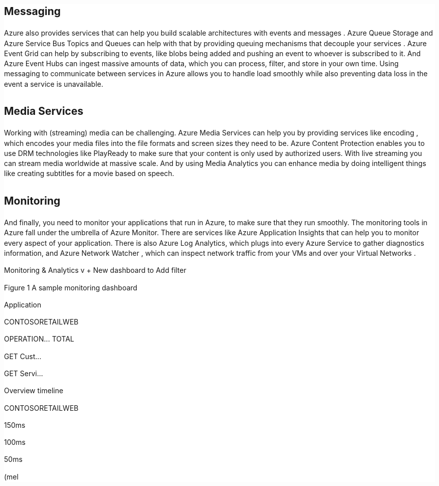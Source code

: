 

## Messaging

Azure also provides services that can help you build scalable architectures with events and messages . Azure Queue Storage and Azure Service Bus Topics and Queues can help with that by providing queuing mechanisms that decouple your services . Azure Event Grid can help by subscribing to events, like blobs being added and pushing an event to whoever is subscribed to it. And Azure Event Hubs can ingest massive amounts of data, which you can process, filter, and store in your own time. Using messaging to communicate between services in Azure allows you to handle load smoothly while also preventing data loss in the event a service is unavailable.

## Media Services

Working with (streaming) media can be challenging. Azure Media Services can help you by providing services like encoding , which encodes your media files into the file formats and screen sizes they need to be. Azure Content Protection enables you to use DRM technologies like PlayReady to make sure that your content is only used by authorized users. With live streaming you can stream media worldwide at massive scale. And by using Media Analytics you can enhance media by doing intelligent things like creating subtitles for a movie based on speech.

## Monitoring

And finally, you need to monitor your applications that run in Azure, to make sure that they run smoothly. The monitoring tools in Azure fall under the umbrella of Azure Monitor. There are services like Azure Application Insights that can help you to monitor every aspect of your application. There is also Azure Log Analytics, which plugs into every Azure Service to gather diagnostics information, and Azure Network Watcher , which can inspect network traffic from your VMs and over your Virtual Networks .



Monitoring &amp; Analytics v + New dashboard to Add filter

Figure 1 A sample monitoring dashboard

Application

CONTOSORETAILWEB

OPERATION... TOTAL

GET Cust...

GET Servi...

Overview timeline

CONTOSORETAILWEB

150ms

100ms

50ms

(mel
